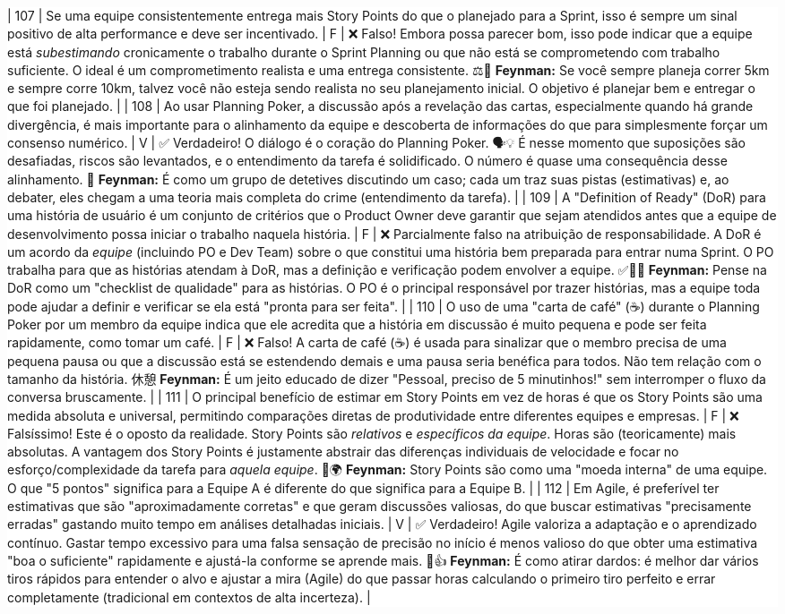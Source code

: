 | 107 | Se uma equipe consistentemente entrega mais Story Points do que o planejado para a Sprint, isso é sempre um sinal positivo de alta performance e deve ser incentivado.                                                                                                                                                                                                          | F        | ❌ Falso! Embora possa parecer bom, isso pode indicar que a equipe está *subestimando* cronicamente o trabalho durante o Sprint Planning ou que não está se comprometendo com trabalho suficiente. O ideal é um comprometimento realista e uma entrega consistente. ⚖️🎯 **Feynman:** Se você sempre planeja correr 5km e sempre corre 10km, talvez você não esteja sendo realista no seu planejamento inicial. O objetivo é planejar bem e entregar o que foi planejado.                                                                                                                         |
| 108 | Ao usar Planning Poker, a discussão após a revelação das cartas, especialmente quando há grande divergência, é mais importante para o alinhamento da equipe e descoberta de informações do que para simplesmente forçar um consenso numérico.                                                                                                                                   | V        | ✅ Verdadeiro! O diálogo é o coração do Planning Poker. 🗣️💡 É nesse momento que suposições são desafiadas, riscos são levantados, e o entendimento da tarefa é solidificado. O número é quase uma consequência desse alinhamento. 🤝 **Feynman:** É como um grupo de detetives discutindo um caso; cada um traz suas pistas (estimativas) e, ao debater, eles chegam a uma teoria mais completa do crime (entendimento da tarefa).                                                                                                                                                              |
| 109 | A "Definition of Ready" (DoR) para uma história de usuário é um conjunto de critérios que o Product Owner deve garantir que sejam atendidos antes que a equipe de desenvolvimento possa iniciar o trabalho naquela história.                                                                                                                                                    | F        | ❌ Parcialmente falso na atribuição de responsabilidade. A DoR é um acordo da *equipe* (incluindo PO e Dev Team) sobre o que constitui uma história bem preparada para entrar numa Sprint. O PO trabalha para que as histórias atendam à DoR, mas a definição e verificação podem envolver a equipe. ✅📝🤝 **Feynman:** Pense na DoR como um "checklist de qualidade" para as histórias. O PO é o principal responsável por trazer histórias, mas a equipe toda pode ajudar a definir e verificar se ela está "pronta para ser feita".                                                            |
| 110 | O uso de uma "carta de café" (☕) durante o Planning Poker por um membro da equipe indica que ele acredita que a história em discussão é muito pequena e pode ser feita rapidamente, como tomar um café.                                                                                                                                                                         | F        | ❌ Falso! A carta de café (☕) é usada para sinalizar que o membro precisa de uma pequena pausa ou que a discussão está se estendendo demais e uma pausa seria benéfica para todos. Não tem relação com o tamanho da história. 休憩 **Feynman:** É um jeito educado de dizer "Pessoal, preciso de 5 minutinhos!" sem interromper o fluxo da conversa bruscamente.                                                                                                                                                                                                                                    |
| 111 | O principal benefício de estimar em Story Points em vez de horas é que os Story Points são uma medida absoluta e universal, permitindo comparações diretas de produtividade entre diferentes equipes e empresas.                                                                                                                                                                | F        | ❌ Falsíssimo! Este é o oposto da realidade. Story Points são *relativos* e *específicos da equipe*. Horas são (teoricamente) mais absolutas. A vantagem dos Story Points é justamente abstrair das diferenças individuais de velocidade e focar no esforço/complexidade da tarefa para *aquela equipe*. 🚫🌍 **Feynman:** Story Points são como uma "moeda interna" de uma equipe. O que "5 pontos" significa para a Equipe A é diferente do que significa para a Equipe B.                                                                                                                      |
| 112 | Em Agile, é preferível ter estimativas que são "aproximadamente corretas" e que geram discussões valiosas, do que buscar estimativas "precisamente erradas" gastando muito tempo em análises detalhadas iniciais.                                                                                                                                                               | V        | ✅ Verdadeiro! Agile valoriza a adaptação e o aprendizado contínuo. Gastar tempo excessivo para uma falsa sensação de precisão no início é menos valioso do que obter uma estimativa "boa o suficiente" rapidamente e ajustá-la conforme se aprende mais. 🎯👍 **Feynman:** É como atirar dardos: é melhor dar vários tiros rápidos para entender o alvo e ajustar a mira (Agile) do que passar horas calculando o primeiro tiro perfeito e errar completamente (tradicional em contextos de alta incerteza).                                                                                     |
